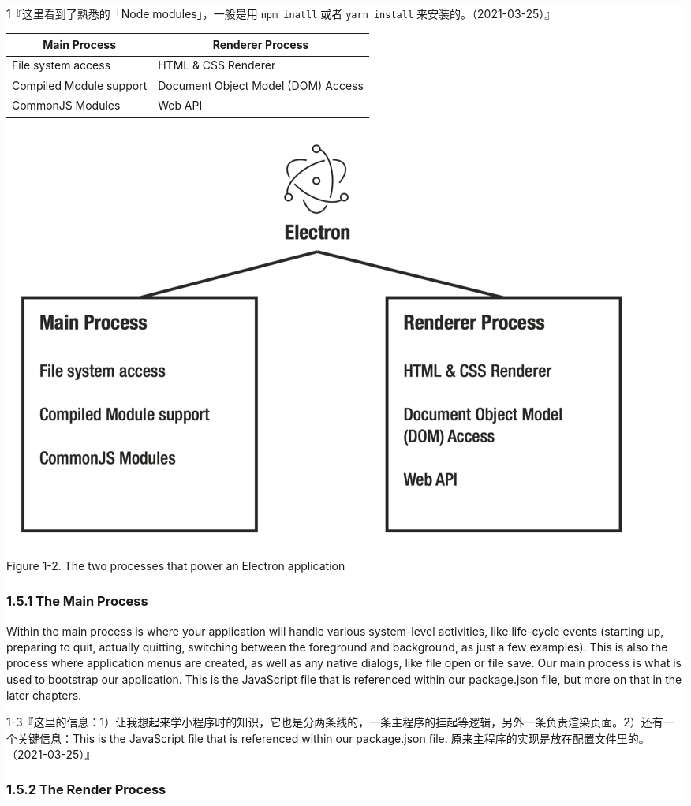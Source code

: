 1『这里看到了熟悉的「Node modules」，一般是用 `npm inatll` 或者 `yarn install` 来安装的。（2021-03-25）』

| Main Process | Renderer Process |
| --- | --- |
| File system access | HTML & CSS Renderer |
| Compiled Module support | Document Object Model (DOM) Access |
| CommonJS Modules | Web API |

![](./res/2021001.png)

Figure 1-2. The two processes that power an Electron application

### 1.5.1 The Main Process

Within the main process is where your application will handle various system-level activities, like life-cycle events (starting up, preparing to quit, actually quitting, switching between the foreground and background, as just a few examples). This is also the process where application menus are created, as well as any native dialogs, like file open or file save. Our main process is what is used to bootstrap our application. This is the JavaScript file that is referenced within our package.json file, but more on that in the later chapters.

1-3『这里的信息：1）让我想起来学小程序时的知识，它也是分两条线的，一条主程序的挂起等逻辑，另外一条负责渲染页面。2）还有一个关键信息：This is the JavaScript file that is referenced within our package.json file. 原来主程序的实现是放在配置文件里的。（2021-03-25）』

### 1.5.2 The Render Process
